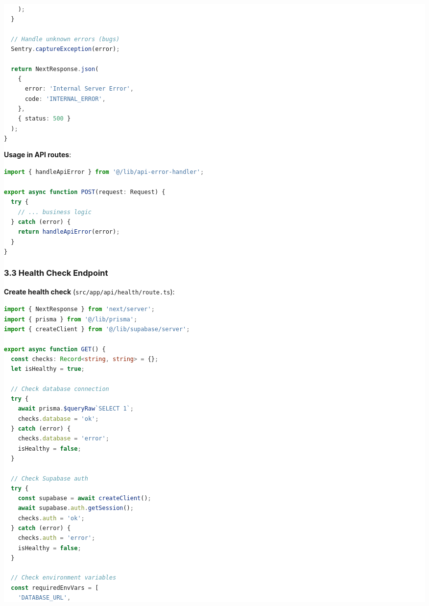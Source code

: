 ```typescript
    );
  }

  // Handle unknown errors (bugs)
  Sentry.captureException(error);

  return NextResponse.json(
    {
      error: 'Internal Server Error',
      code: 'INTERNAL_ERROR',
    },
    { status: 500 }
  );
}
```

**Usage in API routes**:

```typescript
import { handleApiError } from '@/lib/api-error-handler';

export async function POST(request: Request) {
  try {
    // ... business logic
  } catch (error) {
    return handleApiError(error);
  }
}
```

### 3.3 Health Check Endpoint

**Create health check** (`src/app/api/health/route.ts`):

```typescript
import { NextResponse } from 'next/server';
import { prisma } from '@/lib/prisma';
import { createClient } from '@/lib/supabase/server';

export async function GET() {
  const checks: Record<string, string> = {};
  let isHealthy = true;

  // Check database connection
  try {
    await prisma.$queryRaw`SELECT 1`;
    checks.database = 'ok';
  } catch (error) {
    checks.database = 'error';
    isHealthy = false;
  }

  // Check Supabase auth
  try {
    const supabase = await createClient();
    await supabase.auth.getSession();
    checks.auth = 'ok';
  } catch (error) {
    checks.auth = 'error';
    isHealthy = false;
  }

  // Check environment variables
  const requiredEnvVars = [
    'DATABASE_URL',
```